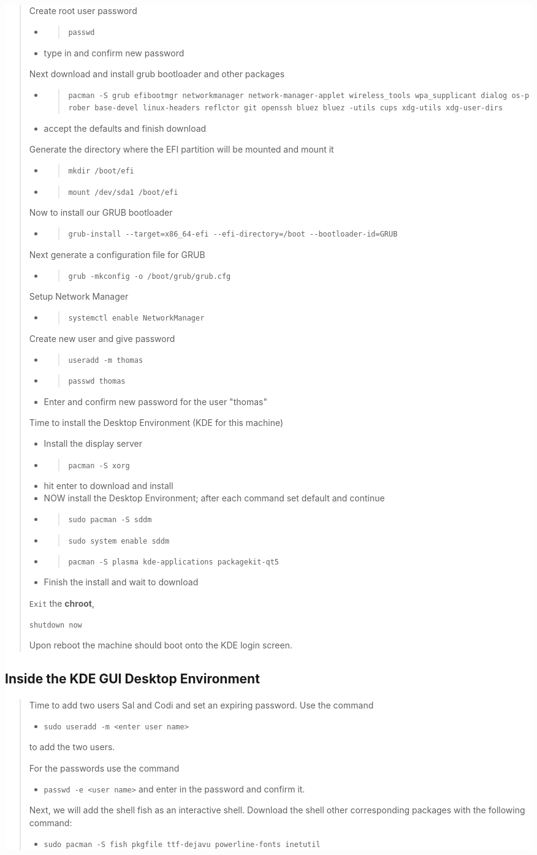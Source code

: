 >
>Create root user password
>- >`passwd`
>- type in and confirm new password
>
>Next download and install grub bootloader and other packages
>- >`pacman -S grub efibootmgr networkmanager network-manager-applet wireless_tools wpa_supplicant dialog os-prober base-devel linux-headers reflctor git openssh bluez bluez -utils cups xdg-utils xdg-user-dirs`
>- accept the defaults and finish download
>
>Generate the directory where the EFI partition will be mounted and mount it 
>- >`mkdir /boot/efi`
>- >`mount /dev/sda1 /boot/efi`
>
>Now to install our GRUB bootloader
>- >`grub-install --target=x86_64-efi --efi-directory=/boot --bootloader-id=GRUB`
>
>Next generate a configuration file for GRUB
>- >`grub -mkconfig -o /boot/grub/grub.cfg `
>
>
>Setup Network Manager
>- >`systemctl enable NetworkManager`
>
>Create new user and give password
>- >`useradd -m thomas`
>- >`passwd thomas`
>- Enter and confirm new password for the user "thomas"
>
>Time to install the Desktop Environment (KDE for this machine)
>- Install the display server
>- >`pacman -S xorg`
>- hit enter to download and install
>- NOW install the Desktop Environment; after each command set default and continue
>- >`sudo pacman -S sddm`
>- >`sudo system enable sddm`
>- >`pacman -S plasma kde-applications packagekit-qt5`
>- Finish the install and wait to download
>
>`Exit` the **chroot**,
>
>`shutdown now`
>
>Upon reboot the machine should boot onto the KDE login screen. 

## Inside the KDE GUI Desktop Environment ##
>Time to add two users Sal and Codi and set an expiring password. Use the command 
>
>- `sudo useradd -m <enter user name>`
>
>to add the two users.
>
>For the passwords use the command 
>- `passwd -e <user name>`
and enter in the password and confirm it.
>
>Next, we will add the shell fish as an interactive shell. Download the shell other corresponding packages with the following command:
>
>- `sudo pacman -S fish pkgfile ttf-dejavu powerline-fonts inetutil`
>